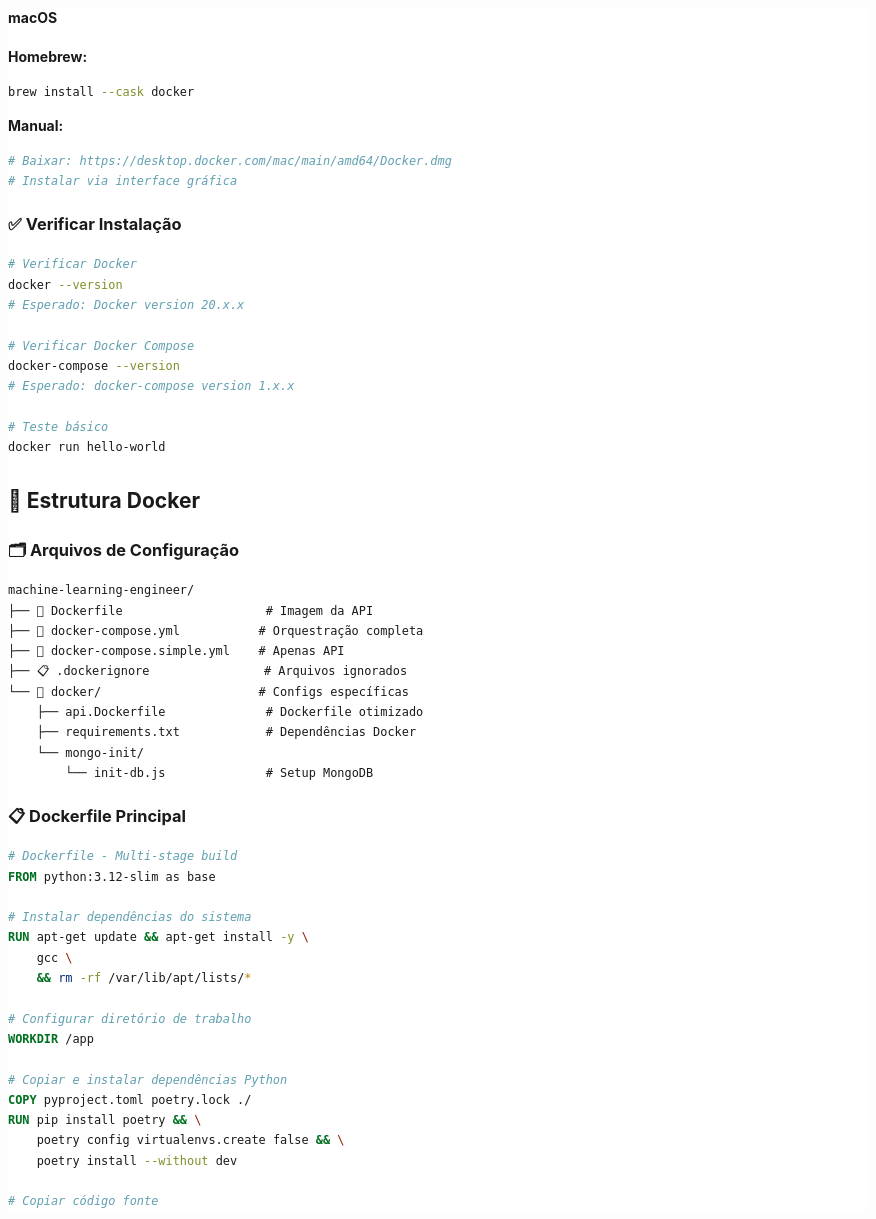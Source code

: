 #### macOS

**Homebrew:**
```bash
brew install --cask docker
```

**Manual:**
```bash
# Baixar: https://desktop.docker.com/mac/main/amd64/Docker.dmg
# Instalar via interface gráfica
```

### ✅ Verificar Instalação

```bash
# Verificar Docker
docker --version
# Esperado: Docker version 20.x.x

# Verificar Docker Compose
docker-compose --version
# Esperado: docker-compose version 1.x.x

# Teste básico
docker run hello-world
```

## 📁 Estrutura Docker

### 🗂️ Arquivos de Configuração

```
machine-learning-engineer/
├── 🐳 Dockerfile                    # Imagem da API
├── 🔄 docker-compose.yml           # Orquestração completa
├── 🚀 docker-compose.simple.yml    # Apenas API
├── 📋 .dockerignore                # Arquivos ignorados
└── 🔧 docker/                      # Configs específicas
    ├── api.Dockerfile              # Dockerfile otimizado
    ├── requirements.txt            # Dependências Docker
    └── mongo-init/
        └── init-db.js              # Setup MongoDB
```

### 📋 Dockerfile Principal

```dockerfile
# Dockerfile - Multi-stage build
FROM python:3.12-slim as base

# Instalar dependências do sistema
RUN apt-get update && apt-get install -y \
    gcc \
    && rm -rf /var/lib/apt/lists/*

# Configurar diretório de trabalho
WORKDIR /app

# Copiar e instalar dependências Python
COPY pyproject.toml poetry.lock ./
RUN pip install poetry && \
    poetry config virtualenvs.create false && \
    poetry install --without dev

# Copiar código fonte
```